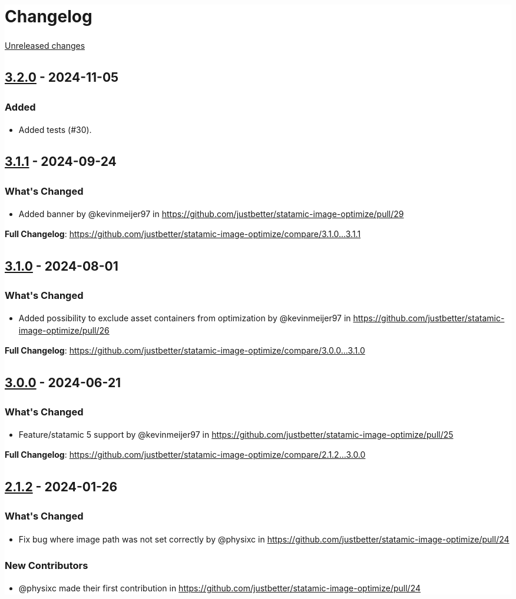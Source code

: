 # Changelog 

[Unreleased changes](https://github.com/justbetter/statamic-image-optimize/compare/3.2.0...main)
## [3.2.0](https://github.com/justbetter/statamic-image-optimize/releases/tag/3.2.0) - 2024-11-05

### Added

- Added tests (#30).

## [3.1.1](https://github.com/justbetter/statamic-image-optimize/releases/tag/3.1.1) - 2024-09-24

### What's Changed
* Added banner by @kevinmeijer97 in https://github.com/justbetter/statamic-image-optimize/pull/29


**Full Changelog**: https://github.com/justbetter/statamic-image-optimize/compare/3.1.0...3.1.1

## [3.1.0](https://github.com/justbetter/statamic-image-optimize/releases/tag/3.1.0) - 2024-08-01

### What's Changed
* Added possibility to exclude asset containers from optimization by @kevinmeijer97 in https://github.com/justbetter/statamic-image-optimize/pull/26


**Full Changelog**: https://github.com/justbetter/statamic-image-optimize/compare/3.0.0...3.1.0

## [3.0.0](https://github.com/justbetter/statamic-image-optimize/releases/tag/3.0.0) - 2024-06-21

### What's Changed
* Feature/statamic 5 support by @kevinmeijer97 in https://github.com/justbetter/statamic-image-optimize/pull/25


**Full Changelog**: https://github.com/justbetter/statamic-image-optimize/compare/2.1.2...3.0.0

## [2.1.2](https://github.com/justbetter/statamic-image-optimize/releases/tag/2.1.2) - 2024-01-26

### What's Changed
* Fix bug where image path was not set correctly by @physixc in https://github.com/justbetter/statamic-image-optimize/pull/24

### New Contributors
* @physixc made their first contribution in https://github.com/justbetter/statamic-image-optimize/pull/24
